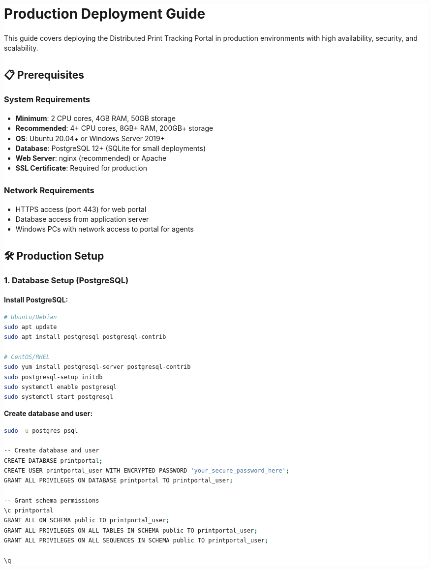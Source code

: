 # Production Deployment Guide

This guide covers deploying the Distributed Print Tracking Portal in production environments with high availability, security, and scalability.

## 📋 Prerequisites

### System Requirements
- **Minimum**: 2 CPU cores, 4GB RAM, 50GB storage
- **Recommended**: 4+ CPU cores, 8GB+ RAM, 200GB+ storage  
- **OS**: Ubuntu 20.04+ or Windows Server 2019+
- **Database**: PostgreSQL 12+ (SQLite for small deployments)
- **Web Server**: nginx (recommended) or Apache
- **SSL Certificate**: Required for production

### Network Requirements
- HTTPS access (port 443) for web portal
- Database access from application server
- Windows PCs with network access to portal for agents

## 🛠️ Production Setup

### 1. Database Setup (PostgreSQL)

**Install PostgreSQL:**
```bash
# Ubuntu/Debian
sudo apt update
sudo apt install postgresql postgresql-contrib

# CentOS/RHEL
sudo yum install postgresql-server postgresql-contrib
sudo postgresql-setup initdb
sudo systemctl enable postgresql
sudo systemctl start postgresql
```

**Create database and user:**
```bash
sudo -u postgres psql

-- Create database and user
CREATE DATABASE printportal;
CREATE USER printportal_user WITH ENCRYPTED PASSWORD 'your_secure_password_here';
GRANT ALL PRIVILEGES ON DATABASE printportal TO printportal_user;

-- Grant schema permissions
\c printportal
GRANT ALL ON SCHEMA public TO printportal_user;
GRANT ALL PRIVILEGES ON ALL TABLES IN SCHEMA public TO printportal_user;
GRANT ALL PRIVILEGES ON ALL SEQUENCES IN SCHEMA public TO printportal_user;

\q
```
